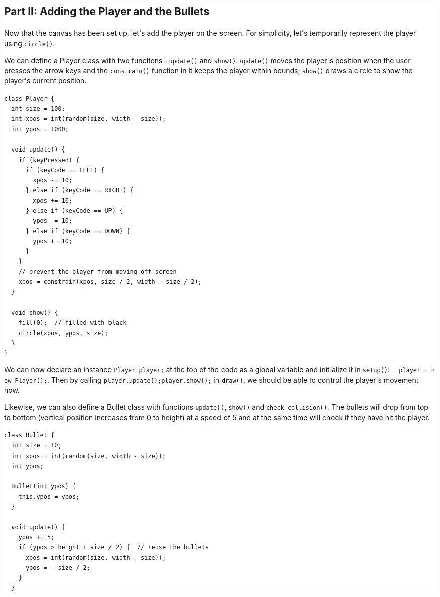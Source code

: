 

## Part II: Adding the Player and the Bullets

Now that the canvas has been set up, let's add the player on the screen. For simplicity, let's temporarily represent the player using `circle()`.

We can define a Player class with two functions--`update()` and `show()`. `update()` moves the player's position when the user presses the arrow keys and the `constrain()` function in it keeps the player within bounds; `show()` draws a circle to show the player's current position.

```
class Player {
  int size = 100;
  int xpos = int(random(size, width - size));
  int ypos = 1000;
  
  void update() {
    if (keyPressed) {
      if (keyCode == LEFT) {
        xpos -= 10;
      } else if (keyCode == RIGHT) {
        xpos += 10;
      } else if (keyCode == UP) {
        ypos -= 10;
      } else if (keyCode == DOWN) {
        ypos += 10;
      }
    }
    // prevent the player from moving off-screen
    xpos = constrain(xpos, size / 2, width - size / 2);
  }

  void show() {
    fill(0);  // filled with black
    circle(xpos, ypos, size);
  }
}
```

We can now declare an instance `Player player;` at the top of the code as a global variable and initialize it in `setup()`: `  player = new Player();`. Then by calling `player.update();player.show();` in `draw()`, we should be able to control the player's movement now.



Likewise, we can also define a Bullet class with functions `update()`, `show()` and `check_collision()`. The bullets will drop from top to bottom (vertical position increases from 0 to height) at a speed of 5 and at the same time will check if they have hit the player.

```
class Bullet {
  int size = 10;
  int xpos = int(random(size, width - size));
  int ypos;
  
  Bullet(int ypos) {
    this.ypos = ypos;
  }

  void update() {
    ypos += 5;
    if (ypos > height + size / 2) {  // reuse the bullets
      xpos = int(random(size, width - size));
      ypos = - size / 2;
    }
  }

```
